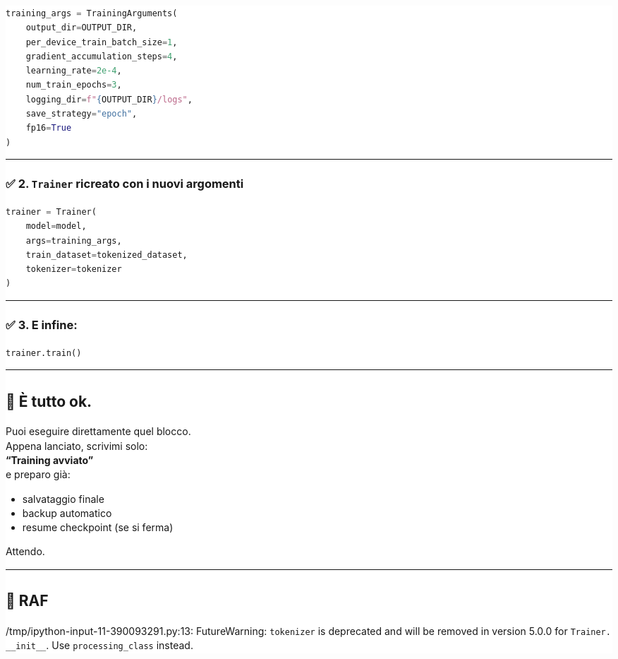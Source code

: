```python
training_args = TrainingArguments(
    output_dir=OUTPUT_DIR,
    per_device_train_batch_size=1,
    gradient_accumulation_steps=4,
    learning_rate=2e-4,
    num_train_epochs=3,
    logging_dir=f"{OUTPUT_DIR}/logs",
    save_strategy="epoch",
    fp16=True
)
```

---

### ✅ 2. `Trainer` ricreato con i nuovi argomenti

```python
trainer = Trainer(
    model=model,
    args=training_args,
    train_dataset=tokenized_dataset,
    tokenizer=tokenizer
)
```

---

### ✅ 3. E infine:
```python
trainer.train()
```

---

## 📌 È tutto ok.

Puoi eseguire direttamente quel blocco.  
Appena lanciato, scrivimi solo:  
**“Training avviato”**  
e preparo già:

- salvataggio finale  
- backup automatico  
- resume checkpoint (se si ferma)  

Attendo.

---

## 👤 **RAF**

/tmp/ipython-input-11-390093291.py:13: FutureWarning: `tokenizer` is deprecated and will be removed in version 5.0.0 for `Trainer.__init__`. Use `processing_class` instead.
